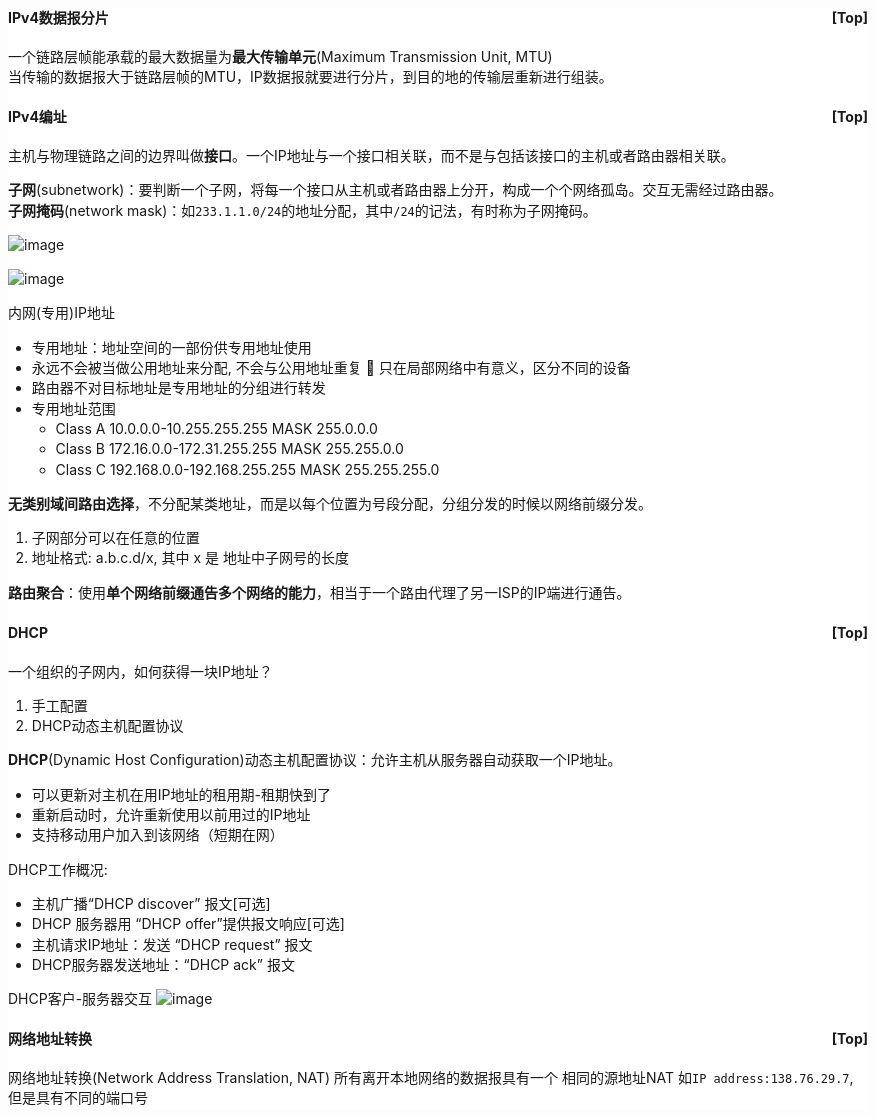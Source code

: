 #### <a name="67">IPv4数据报分片</a><a style="float:right;text-decoration:none;" href="#index">[Top]</a>
一个链路层帧能承载的最大数据量为**最大传输单元**(Maximum Transmission Unit, MTU)\
当传输的数据报大于链路层帧的MTU，IP数据报就要进行分片，到目的地的传输层重新进行组装。

#### <a name="68">IPv4编址</a><a style="float:right;text-decoration:none;" href="#index">[Top]</a>
主机与物理链路之间的边界叫做**接口**。一个IP地址与一个接口相关联，而不是与包括该接口的主机或者路由器相关联。

**子网**(subnetwork)：要判断一个子网，将每一个接口从主机或者路由器上分开，构成一个个网络孤岛。交互无需经过路由器。\
**子网掩码**(network mask)：如`233.1.1.0/24`的地址分配，其中`/24`的记法，有时称为子网掩码。

![image](https://gitee.com/rbmon/file-storage/raw/main/learning-note/other/networkbook/ipClassify.png)

![image](https://gitee.com/rbmon/file-storage/raw/main/learning-note/other/networkbook/ipSpecial.png)

内网(专用)IP地址
- 专用地址：地址空间的一部份供专用地址使用
- 永远不会被当做公用地址来分配, 不会与公用地址重复  只在局部网络中有意义，区分不同的设备
- 路由器不对目标地址是专用地址的分组进行转发
- 专用地址范围 
  - Class A 10.0.0.0-10.255.255.255 MASK 255.0.0.0 
  - Class B 172.16.0.0-172.31.255.255 MASK 255.255.0.0 
  - Class C 192.168.0.0-192.168.255.255 MASK 255.255.255.0

**无类别域间路由选择**，不分配某类地址，而是以每个位置为号段分配，分组分发的时候以网络前缀分发。
1. 子网部分可以在任意的位置
2. 地址格式: a.b.c.d/x, 其中 x 是 地址中子网号的长度

**路由聚合**：使用**单个网络前缀通告多个网络的能力**，相当于一个路由代理了另一ISP的IP端进行通告。

#### <a name="69">DHCP</a><a style="float:right;text-decoration:none;" href="#index">[Top]</a>
一个组织的子网内，如何获得一块IP地址？
1. 手工配置
2. DHCP动态主机配置协议

**DHCP**(Dynamic Host Configuration)动态主机配置协议：允许主机从服务器自动获取一个IP地址。
- 可以更新对主机在用IP地址的租用期-租期快到了
- 重新启动时，允许重新使用以前用过的IP地址
- 支持移动用户加入到该网络（短期在网）

DHCP工作概况: 
- 主机广播“DHCP discover” 报文[可选] 
- DHCP 服务器用 “DHCP offer”提供报文响应[可选] 
- 主机请求IP地址：发送 “DHCP request” 报文
- DHCP服务器发送地址：“DHCP ack” 报文

DHCP客户-服务器交互
![image](https://gitee.com/rbmon/file-storage/raw/main/learning-note/other/networkbook/dhcp.png)


#### <a name="70">网络地址转换</a><a style="float:right;text-decoration:none;" href="#index">[Top]</a>
网络地址转换(Network Address Translation, NAT) 所有离开本地网络的数据报具有一个 相同的源地址NAT 如`IP address:138.76.29.7`, 但是具有不同的端口号

